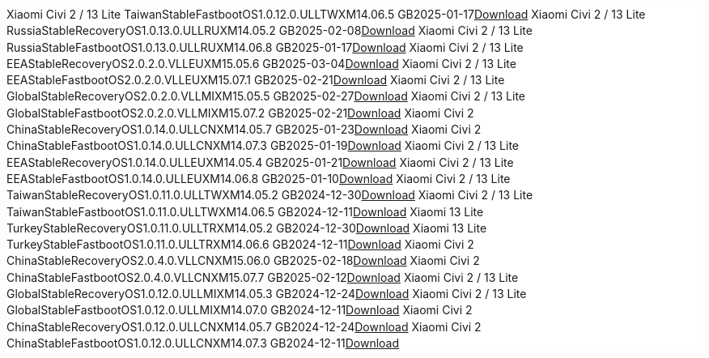 <tr><td>Xiaomi Civi 2 / 13 Lite Taiwan</td><td>Stable</td><td>Fastboot</td><td>OS1.0.12.0.ULLTWXM</td><td>14.0</td><td>6.5 GB</td><td>2025-01-17</td><td><a href="/hyperos/ziyi/stable/OS1.0.12.0.ULLTWXM/">Download</a></td></tr>
<tr><td>Xiaomi Civi 2 / 13 Lite Russia</td><td>Stable</td><td>Recovery</td><td>OS1.0.13.0.ULLRUXM</td><td>14.0</td><td>5.2 GB</td><td>2025-02-08</td><td><a href="/hyperos/ziyi/stable/OS1.0.13.0.ULLRUXM/">Download</a></td></tr>
<tr><td>Xiaomi Civi 2 / 13 Lite Russia</td><td>Stable</td><td>Fastboot</td><td>OS1.0.13.0.ULLRUXM</td><td>14.0</td><td>6.8 GB</td><td>2025-01-17</td><td><a href="/hyperos/ziyi/stable/OS1.0.13.0.ULLRUXM/">Download</a></td></tr>
<tr><td>Xiaomi Civi 2 / 13 Lite EEA</td><td>Stable</td><td>Recovery</td><td>OS2.0.2.0.VLLEUXM</td><td>15.0</td><td>5.6 GB</td><td>2025-03-04</td><td><a href="/hyperos/ziyi/stable/OS2.0.2.0.VLLEUXM/">Download</a></td></tr>
<tr><td>Xiaomi Civi 2 / 13 Lite EEA</td><td>Stable</td><td>Fastboot</td><td>OS2.0.2.0.VLLEUXM</td><td>15.0</td><td>7.1 GB</td><td>2025-02-21</td><td><a href="/hyperos/ziyi/stable/OS2.0.2.0.VLLEUXM/">Download</a></td></tr>
<tr><td>Xiaomi Civi 2 / 13 Lite Global</td><td>Stable</td><td>Recovery</td><td>OS2.0.2.0.VLLMIXM</td><td>15.0</td><td>5.5 GB</td><td>2025-02-27</td><td><a href="/hyperos/ziyi/stable/OS2.0.2.0.VLLMIXM/">Download</a></td></tr>
<tr><td>Xiaomi Civi 2 / 13 Lite Global</td><td>Stable</td><td>Fastboot</td><td>OS2.0.2.0.VLLMIXM</td><td>15.0</td><td>7.2 GB</td><td>2025-02-21</td><td><a href="/hyperos/ziyi/stable/OS2.0.2.0.VLLMIXM/">Download</a></td></tr>
<tr><td>Xiaomi Civi 2 China</td><td>Stable</td><td>Recovery</td><td>OS1.0.14.0.ULLCNXM</td><td>14.0</td><td>5.7 GB</td><td>2025-01-23</td><td><a href="/hyperos/ziyi/stable/OS1.0.14.0.ULLCNXM/">Download</a></td></tr>
<tr><td>Xiaomi Civi 2 China</td><td>Stable</td><td>Fastboot</td><td>OS1.0.14.0.ULLCNXM</td><td>14.0</td><td>7.3 GB</td><td>2025-01-19</td><td><a href="/hyperos/ziyi/stable/OS1.0.14.0.ULLCNXM/">Download</a></td></tr>
<tr><td>Xiaomi Civi 2 / 13 Lite EEA</td><td>Stable</td><td>Recovery</td><td>OS1.0.14.0.ULLEUXM</td><td>14.0</td><td>5.4 GB</td><td>2025-01-21</td><td><a href="/hyperos/ziyi/stable/OS1.0.14.0.ULLEUXM/">Download</a></td></tr>
<tr><td>Xiaomi Civi 2 / 13 Lite EEA</td><td>Stable</td><td>Fastboot</td><td>OS1.0.14.0.ULLEUXM</td><td>14.0</td><td>6.8 GB</td><td>2025-01-10</td><td><a href="/hyperos/ziyi/stable/OS1.0.14.0.ULLEUXM/">Download</a></td></tr>
<tr><td>Xiaomi Civi 2 / 13 Lite Taiwan</td><td>Stable</td><td>Recovery</td><td>OS1.0.11.0.ULLTWXM</td><td>14.0</td><td>5.2 GB</td><td>2024-12-30</td><td><a href="/hyperos/ziyi/stable/OS1.0.11.0.ULLTWXM/">Download</a></td></tr>
<tr><td>Xiaomi Civi 2 / 13 Lite Taiwan</td><td>Stable</td><td>Fastboot</td><td>OS1.0.11.0.ULLTWXM</td><td>14.0</td><td>6.5 GB</td><td>2024-12-11</td><td><a href="/hyperos/ziyi/stable/OS1.0.11.0.ULLTWXM/">Download</a></td></tr>
<tr><td>Xiaomi 13 Lite Turkey</td><td>Stable</td><td>Recovery</td><td>OS1.0.11.0.ULLTRXM</td><td>14.0</td><td>5.2 GB</td><td>2024-12-30</td><td><a href="/hyperos/ziyi/stable/OS1.0.11.0.ULLTRXM/">Download</a></td></tr>
<tr><td>Xiaomi 13 Lite Turkey</td><td>Stable</td><td>Fastboot</td><td>OS1.0.11.0.ULLTRXM</td><td>14.0</td><td>6.6 GB</td><td>2024-12-11</td><td><a href="/hyperos/ziyi/stable/OS1.0.11.0.ULLTRXM/">Download</a></td></tr>
<tr><td>Xiaomi Civi 2 China</td><td>Stable</td><td>Recovery</td><td>OS2.0.4.0.VLLCNXM</td><td>15.0</td><td>6.0 GB</td><td>2025-02-18</td><td><a href="/hyperos/ziyi/stable/OS2.0.4.0.VLLCNXM/">Download</a></td></tr>
<tr><td>Xiaomi Civi 2 China</td><td>Stable</td><td>Fastboot</td><td>OS2.0.4.0.VLLCNXM</td><td>15.0</td><td>7.7 GB</td><td>2025-02-12</td><td><a href="/hyperos/ziyi/stable/OS2.0.4.0.VLLCNXM/">Download</a></td></tr>
<tr><td>Xiaomi Civi 2 / 13 Lite Global</td><td>Stable</td><td>Recovery</td><td>OS1.0.12.0.ULLMIXM</td><td>14.0</td><td>5.3 GB</td><td>2024-12-24</td><td><a href="/hyperos/ziyi/stable/OS1.0.12.0.ULLMIXM/">Download</a></td></tr>
<tr><td>Xiaomi Civi 2 / 13 Lite Global</td><td>Stable</td><td>Fastboot</td><td>OS1.0.12.0.ULLMIXM</td><td>14.0</td><td>7.0 GB</td><td>2024-12-11</td><td><a href="/hyperos/ziyi/stable/OS1.0.12.0.ULLMIXM/">Download</a></td></tr>
<tr><td>Xiaomi Civi 2 China</td><td>Stable</td><td>Recovery</td><td>OS1.0.12.0.ULLCNXM</td><td>14.0</td><td>5.7 GB</td><td>2024-12-24</td><td><a href="/hyperos/ziyi/stable/OS1.0.12.0.ULLCNXM/">Download</a></td></tr>
<tr><td>Xiaomi Civi 2 China</td><td>Stable</td><td>Fastboot</td><td>OS1.0.12.0.ULLCNXM</td><td>14.0</td><td>7.3 GB</td><td>2024-12-11</td><td><a href="/hyperos/ziyi/stable/OS1.0.12.0.ULLCNXM/">Download</a></td></tr>